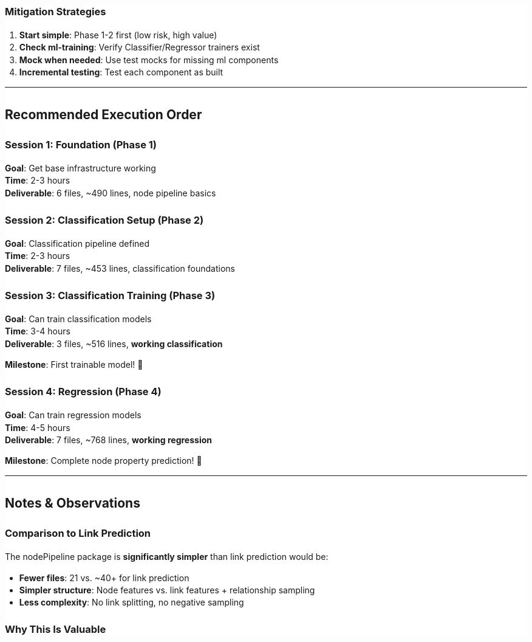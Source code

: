 ### Mitigation Strategies

1. **Start simple**: Phase 1-2 first (low risk, high value)
2. **Check ml-training**: Verify Classifier/Regressor trainers exist
3. **Mock when needed**: Use test mocks for missing ml components
4. **Incremental testing**: Test each component as built

---

## Recommended Execution Order

### Session 1: Foundation (Phase 1)

**Goal**: Get base infrastructure working  
**Time**: 2-3 hours  
**Deliverable**: 6 files, ~490 lines, node pipeline basics

### Session 2: Classification Setup (Phase 2)

**Goal**: Classification pipeline defined  
**Time**: 2-3 hours  
**Deliverable**: 7 files, ~453 lines, classification foundations

### Session 3: Classification Training (Phase 3)

**Goal**: Can train classification models  
**Time**: 3-4 hours  
**Deliverable**: 3 files, ~516 lines, **working classification**

**Milestone**: First trainable model! 🎉

### Session 4: Regression (Phase 4)

**Goal**: Can train regression models  
**Time**: 4-5 hours  
**Deliverable**: 7 files, ~768 lines, **working regression**

**Milestone**: Complete node property prediction! 🚀

---

## Notes & Observations

### Comparison to Link Prediction

The nodePipeline package is **significantly simpler** than link prediction would be:

- **Fewer files**: 21 vs. ~40+ for link prediction
- **Simpler structure**: Node features vs. link features + relationship sampling
- **Less complexity**: No link splitting, no negative sampling

### Why This Is Valuable
